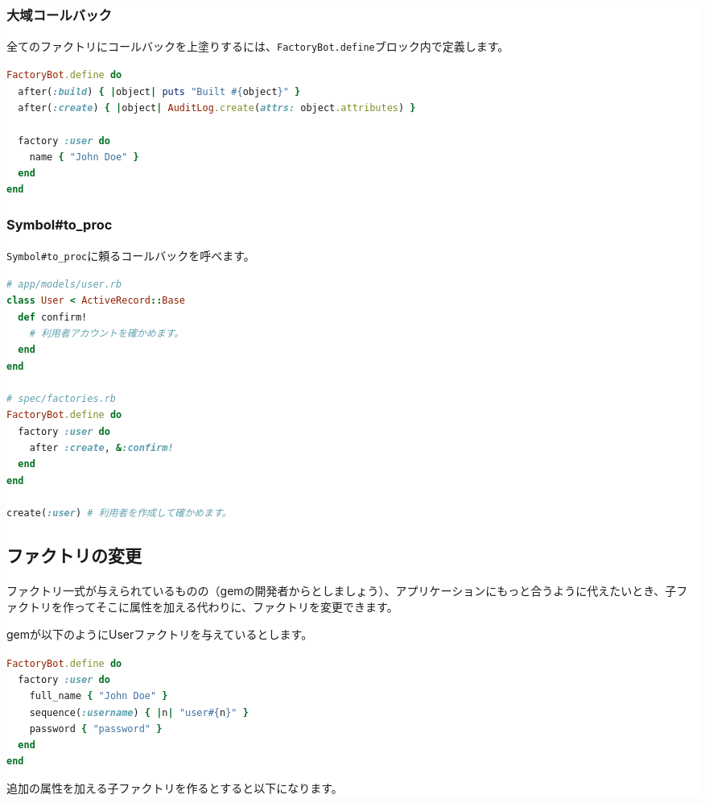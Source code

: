 ### 大域コールバック

全てのファクトリにコールバックを上塗りするには、`FactoryBot.define`ブロック内で定義します。

```ruby
FactoryBot.define do
  after(:build) { |object| puts "Built #{object}" }
  after(:create) { |object| AuditLog.create(attrs: object.attributes) }

  factory :user do
    name { "John Doe" }
  end
end
```

### Symbol#to_proc

`Symbol#to_proc`に頼るコールバックを呼べます。

```ruby
# app/models/user.rb
class User < ActiveRecord::Base
  def confirm!
    # 利用者アカウントを確かめます。
  end
end

# spec/factories.rb
FactoryBot.define do
  factory :user do
    after :create, &:confirm!
  end
end

create(:user) # 利用者を作成して確かめます。
```

ファクトリの変更
--------

ファクトリ一式が与えられているものの（gemの開発者からとしましょう）、アプリケーションにもっと合うように代えたいとき、子ファクトリを作ってそこに属性を加える代わりに、ファクトリを変更できます。

gemが以下のようにUserファクトリを与えているとします。

```ruby
FactoryBot.define do
  factory :user do
    full_name { "John Doe" }
    sequence(:username) { |n| "user#{n}" }
    password { "password" }
  end
end
```

追加の属性を加える子ファクトリを作るとすると以下になります。
